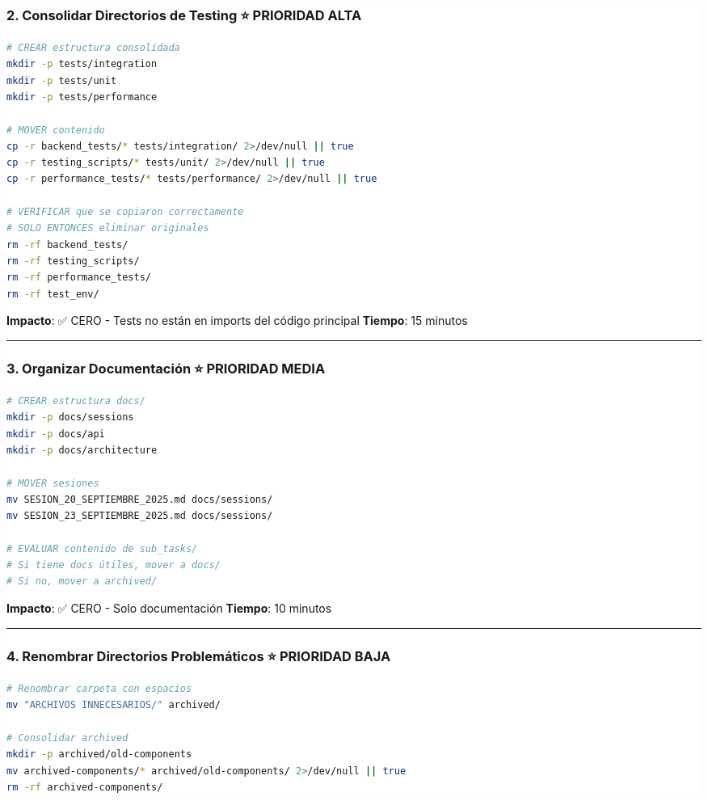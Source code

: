 
### 2. **Consolidar Directorios de Testing** ⭐ PRIORIDAD ALTA

```bash
# CREAR estructura consolidada
mkdir -p tests/integration
mkdir -p tests/unit
mkdir -p tests/performance

# MOVER contenido
cp -r backend_tests/* tests/integration/ 2>/dev/null || true
cp -r testing_scripts/* tests/unit/ 2>/dev/null || true
cp -r performance_tests/* tests/performance/ 2>/dev/null || true

# VERIFICAR que se copiaron correctamente
# SOLO ENTONCES eliminar originales
rm -rf backend_tests/
rm -rf testing_scripts/
rm -rf performance_tests/
rm -rf test_env/
```

**Impacto**: ✅ CERO - Tests no están en imports del código principal
**Tiempo**: 15 minutos

---

### 3. **Organizar Documentación** ⭐ PRIORIDAD MEDIA

```bash
# CREAR estructura docs/
mkdir -p docs/sessions
mkdir -p docs/api
mkdir -p docs/architecture

# MOVER sesiones
mv SESION_20_SEPTIEMBRE_2025.md docs/sessions/
mv SESION_23_SEPTIEMBRE_2025.md docs/sessions/

# EVALUAR contenido de sub_tasks/
# Si tiene docs útiles, mover a docs/
# Si no, mover a archived/
```

**Impacto**: ✅ CERO - Solo documentación
**Tiempo**: 10 minutos

---

### 4. **Renombrar Directorios Problemáticos** ⭐ PRIORIDAD BAJA

```bash
# Renombrar carpeta con espacios
mv "ARCHIVOS INNECESARIOS/" archived/

# Consolidar archived
mkdir -p archived/old-components
mv archived-components/* archived/old-components/ 2>/dev/null || true
rm -rf archived-components/
```
